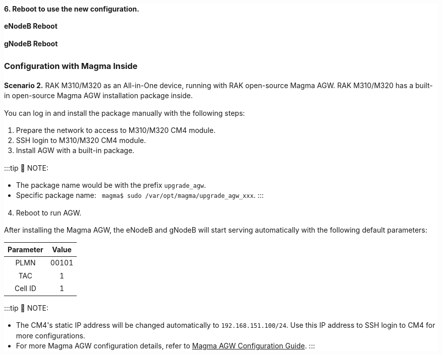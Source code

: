 **6. Reboot to use the new configuration.**

<b>eNodeB Reboot</b>

<rk-img
  src="/assets/images/5g/all-in-one-5g/quickstart/27.enodeb-reboot.png"
  width="100%"
  caption="eNodeB Reboot"
/>

<b>gNodeB Reboot</b>

<rk-img
  src="/assets/images/5g/all-in-one-5g/quickstart/28.gnodeb-reboot.png"
  width="100%"
  caption="gNodeB Reboot"
/>

### Configuration with Magma Inside

**Scenario 2.** RAK M310/M320 as an All-in-One device, running with RAK open-source Magma AGW.
RAK M310/M320 has a built-in open-source Magma AGW installation package inside.

<rk-img
  src="/assets/images/5g/all-in-one-5g/quickstart/29.with-magma-agw-inside.png"
  width="80%"
  caption="RAK M310/M320 as an All-in-One device"
/>

You can log in and install the package manually with the following steps:

1. Prepare the network to access to M310/M320 CM4 module.
2. SSH login to M310/M320 CM4 module.
3. Install AGW with a built-in package.

:::tip 📝 NOTE:
- The package name would be with the prefix `upgrade_agw`.
- Specific package name: ` magma$ sudo /var/opt/magma/upgrade_agw_xxx`.
:::

4. Reboot to run AGW.

After installing the Magma AGW, the eNodeB and gNodeB will start serving automatically with the following default parameters:

|**Parameter**|**Value**|
| :---------: | :-----: |
| PLMN        | 00101   |
| TAC         | 1       |
| Cell ID     | 1       |

:::tip 📝 NOTE:
- The CM4's static IP address will be changed automatically to `192.168.151.100/24`. Use this IP address to SSH login to CM4 for more configurations.
- For more Magma AGW configuration details, refer to [Magma AGW Configuration Guide](https://docs.rakwireless.com/Knowledge-Hub/Learn/Magma-Orchestrator-and-NMS/Dockerized-Magma-AGW-Installation-Guide/).
:::
